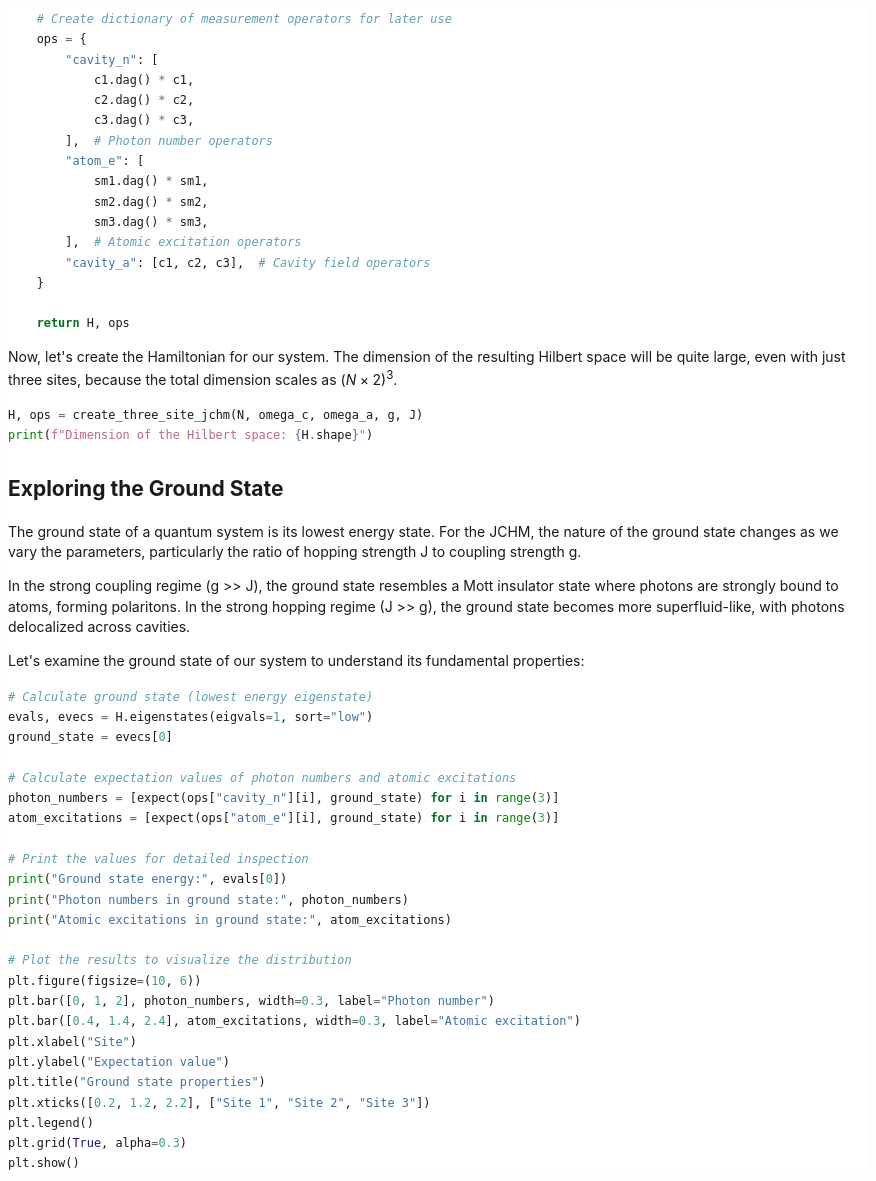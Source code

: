 ```python
    # Create dictionary of measurement operators for later use
    ops = {
        "cavity_n": [
            c1.dag() * c1,
            c2.dag() * c2,
            c3.dag() * c3,
        ],  # Photon number operators
        "atom_e": [
            sm1.dag() * sm1,
            sm2.dag() * sm2,
            sm3.dag() * sm3,
        ],  # Atomic excitation operators
        "cavity_a": [c1, c2, c3],  # Cavity field operators
    }

    return H, ops
```

Now, let's create the Hamiltonian for our system. The dimension of the resulting Hilbert space will be quite large, even with just three sites, because the total dimension scales as $(N \times 2)^3$.

```python
H, ops = create_three_site_jchm(N, omega_c, omega_a, g, J)
print(f"Dimension of the Hilbert space: {H.shape}")
```

## Exploring the Ground State

The ground state of a quantum system is its lowest energy state. For the JCHM, the nature of the ground state changes as we vary the parameters, particularly the ratio of hopping strength J to coupling strength g.

In the strong coupling regime (g >> J), the ground state resembles a Mott insulator state where photons are strongly bound to atoms, forming polaritons. In the strong hopping regime (J >> g), the ground state becomes more superfluid-like, with photons delocalized across cavities.

Let's examine the ground state of our system to understand its fundamental properties:

```python
# Calculate ground state (lowest energy eigenstate)
evals, evecs = H.eigenstates(eigvals=1, sort="low")
ground_state = evecs[0]

# Calculate expectation values of photon numbers and atomic excitations
photon_numbers = [expect(ops["cavity_n"][i], ground_state) for i in range(3)]
atom_excitations = [expect(ops["atom_e"][i], ground_state) for i in range(3)]

# Print the values for detailed inspection
print("Ground state energy:", evals[0])
print("Photon numbers in ground state:", photon_numbers)
print("Atomic excitations in ground state:", atom_excitations)

# Plot the results to visualize the distribution
plt.figure(figsize=(10, 6))
plt.bar([0, 1, 2], photon_numbers, width=0.3, label="Photon number")
plt.bar([0.4, 1.4, 2.4], atom_excitations, width=0.3, label="Atomic excitation")
plt.xlabel("Site")
plt.ylabel("Expectation value")
plt.title("Ground state properties")
plt.xticks([0.2, 1.2, 2.2], ["Site 1", "Site 2", "Site 3"])
plt.legend()
plt.grid(True, alpha=0.3)
plt.show()
```
